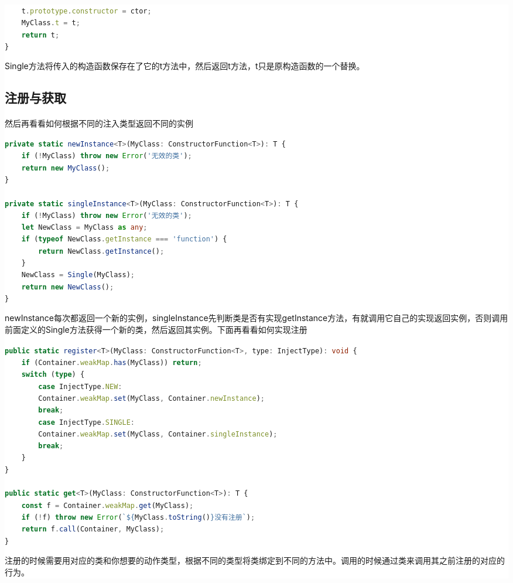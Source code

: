 ```typescript
    t.prototype.constructor = ctor;
    MyClass.t = t;
    return t;
}
```

Single方法将传入的构造函数保存在了它的t方法中，然后返回t方法，t只是原构造函数的一个替换。

## 注册与获取

然后再看看如何根据不同的注入类型返回不同的实例

```typescript
private static newInstance<T>(MyClass: ConstructorFunction<T>): T {
    if (!MyClass) throw new Error('无效的类');
    return new MyClass();
}

private static singleInstance<T>(MyClass: ConstructorFunction<T>): T {
    if (!MyClass) throw new Error('无效的类');
    let NewClass = MyClass as any;
    if (typeof NewClass.getInstance === 'function') {
        return NewClass.getInstance();
    }
    NewClass = Single(MyClass);
    return new NewClass();
}
```

newInstance每次都返回一个新的实例，singleInstance先判断类是否有实现getInstance方法，有就调用它自己的实现返回实例，否则调用前面定义的Single方法获得一个新的类，然后返回其实例。下面再看看如何实现注册

```typescript
public static register<T>(MyClass: ConstructorFunction<T>, type: InjectType): void {
    if (Container.weakMap.has(MyClass)) return;
    switch (type) {
        case InjectType.NEW:
        Container.weakMap.set(MyClass, Container.newInstance);
        break;
        case InjectType.SINGLE:
        Container.weakMap.set(MyClass, Container.singleInstance);
        break;
    }
}

public static get<T>(MyClass: ConstructorFunction<T>): T {
    const f = Container.weakMap.get(MyClass);
    if (!f) throw new Error(`${MyClass.toString()}没有注册`);
    return f.call(Container, MyClass);
}
```

注册的时候需要用对应的类和你想要的动作类型，根据不同的类型将类绑定到不同的方法中。调用的时候通过类来调用其之前注册的对应的行为。

